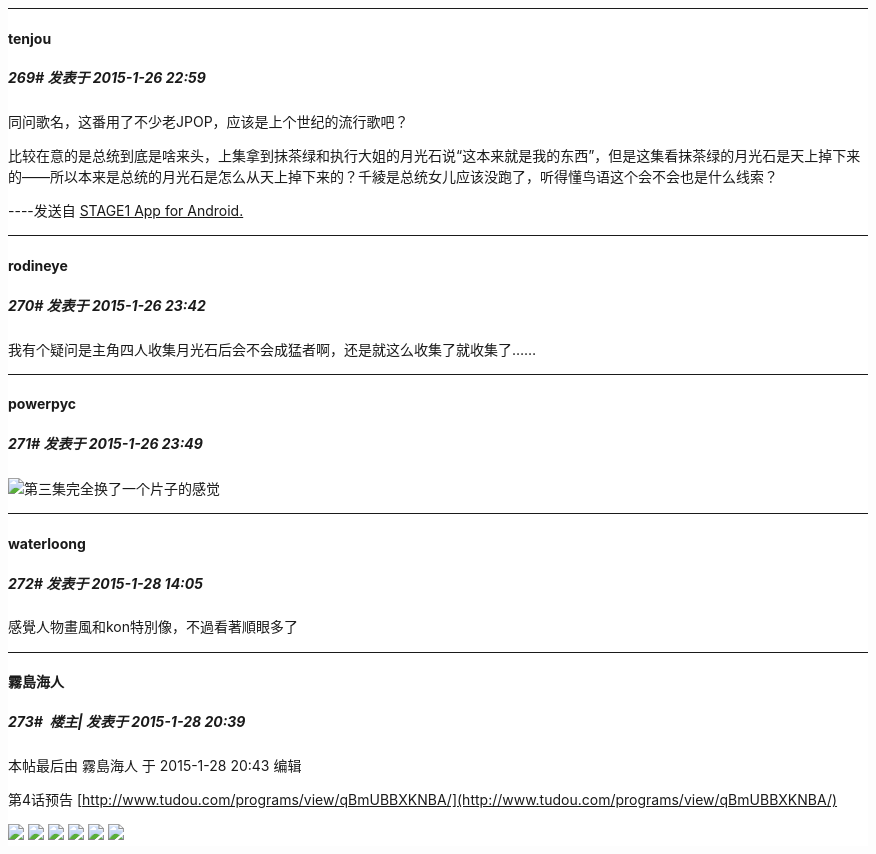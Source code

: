 *****

####  tenjou  
##### 269#       发表于 2015-1-26 22:59

同问歌名，这番用了不少老JPOP，应该是上个世纪的流行歌吧？

比较在意的是总统到底是啥来头，上集拿到抹茶绿和执行大姐的月光石说“这本来就是我的东西”，但是这集看抹茶绿的月光石是天上掉下来的——所以本来是总统的月光石是怎么从天上掉下来的？千綾是总统女儿应该没跑了，听得懂鸟语这个会不会也是什么线索？

----发送自 [STAGE1 App for Android.](http://stage1.5j4m.com/?1.17)

*****

####  rodineye  
##### 270#       发表于 2015-1-26 23:42

我有个疑问是主角四人收集月光石后会不会成猛者啊，还是就这么收集了就收集了……


*****

####  powerpyc  
##### 271#       发表于 2015-1-26 23:49

<img src="https://static.saraba1st.com/image/smiley/face/149.gif" referrerpolicy="no-referrer">第三集完全换了一个片子的感觉

*****

####  waterloong  
##### 272#       发表于 2015-1-28 14:05

感覺人物畫風和kon特別像，不過看著順眼多了

*****

####  霧島海人  
##### 273#         楼主| 发表于 2015-1-28 20:39

 本帖最后由 霧島海人 于 2015-1-28 20:43 编辑 

第4话预告
[http://www.tudou.com/programs/view/qBmUBBXKNBA/](http://www.tudou.com/programs/view/qBmUBBXKNBA/)

<img src="http://rollinggirls.com/img/story/title_04.png" referrerpolicy="no-referrer">
<img src="http://rollinggirls.com/img/story/story_04.jpg" referrerpolicy="no-referrer">

<img src="http://rollinggirls.com/img/story/scene04_01.jpg" referrerpolicy="no-referrer">
<img src="http://rollinggirls.com/img/story/scene04_03.jpg" referrerpolicy="no-referrer">
<img src="http://rollinggirls.com/img/story/scene04_05.jpg" referrerpolicy="no-referrer">
<img src="http://rollinggirls.com/img/story/scene04_07.jpg" referrerpolicy="no-referrer">
